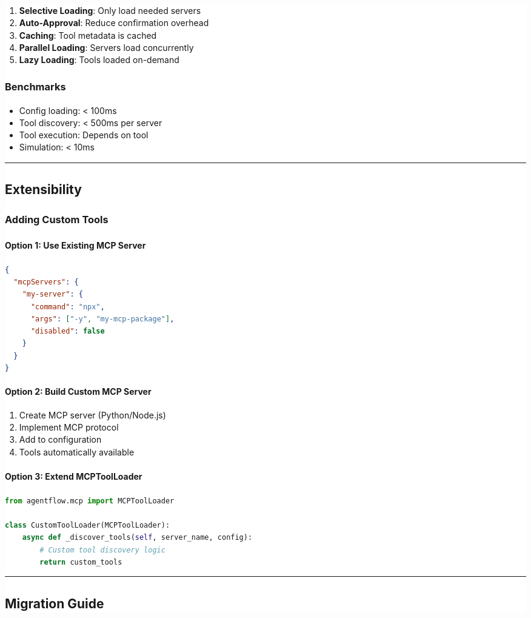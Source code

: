 1. **Selective Loading**: Only load needed servers
2. **Auto-Approval**: Reduce confirmation overhead
3. **Caching**: Tool metadata is cached
4. **Parallel Loading**: Servers load concurrently
5. **Lazy Loading**: Tools loaded on-demand

### Benchmarks

- Config loading: < 100ms
- Tool discovery: < 500ms per server
- Tool execution: Depends on tool
- Simulation: < 10ms

---

## Extensibility

### Adding Custom Tools

#### Option 1: Use Existing MCP Server

```json
{
  "mcpServers": {
    "my-server": {
      "command": "npx",
      "args": ["-y", "my-mcp-package"],
      "disabled": false
    }
  }
}
```

#### Option 2: Build Custom MCP Server

1. Create MCP server (Python/Node.js)
2. Implement MCP protocol
3. Add to configuration
4. Tools automatically available

#### Option 3: Extend MCPToolLoader

```python
from agentflow.mcp import MCPToolLoader

class CustomToolLoader(MCPToolLoader):
    async def _discover_tools(self, server_name, config):
        # Custom tool discovery logic
        return custom_tools
```

---

## Migration Guide
